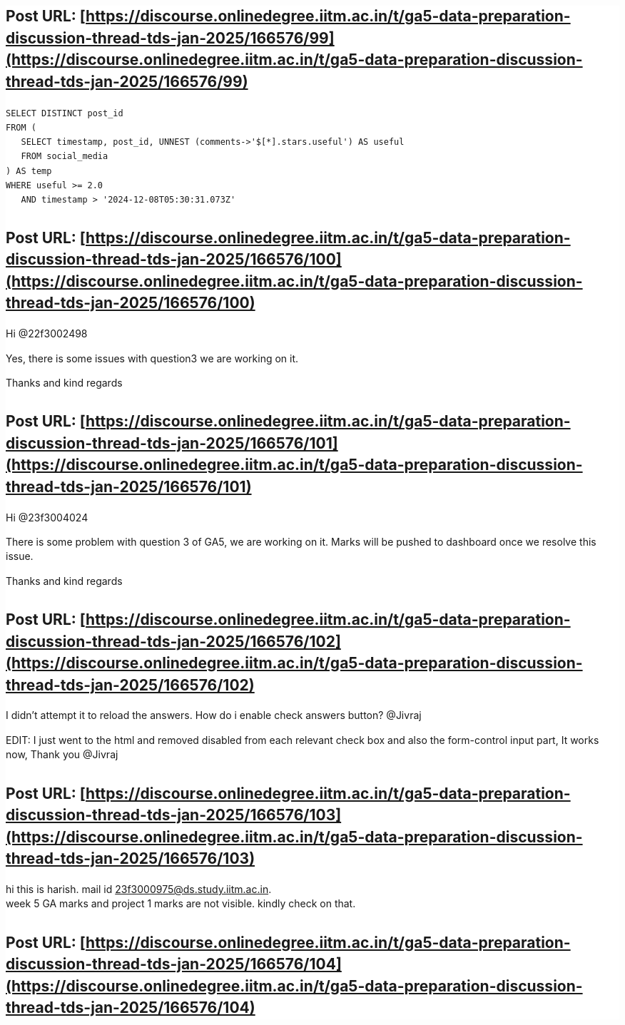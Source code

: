 Post URL: [https://discourse.onlinedegree.iitm.ac.in/t/ga5-data-preparation-discussion-thread-tds-jan-2025/166576/99](https://discourse.onlinedegree.iitm.ac.in/t/ga5-data-preparation-discussion-thread-tds-jan-2025/166576/99)
---
```
SELECT DISTINCT post_id 
FROM (
   SELECT timestamp, post_id, UNNEST (comments->'$[*].stars.useful') AS useful
   FROM social_media
) AS temp
WHERE useful >= 2.0 
   AND timestamp > '2024-12-08T05:30:31.073Z'

```

Post URL: [https://discourse.onlinedegree.iitm.ac.in/t/ga5-data-preparation-discussion-thread-tds-jan-2025/166576/100](https://discourse.onlinedegree.iitm.ac.in/t/ga5-data-preparation-discussion-thread-tds-jan-2025/166576/100)
---
Hi @22f3002498

Yes, there is some issues with question3 we are working on it.

Thanks and kind regards

Post URL: [https://discourse.onlinedegree.iitm.ac.in/t/ga5-data-preparation-discussion-thread-tds-jan-2025/166576/101](https://discourse.onlinedegree.iitm.ac.in/t/ga5-data-preparation-discussion-thread-tds-jan-2025/166576/101)
---
Hi @23f3004024

There is some problem with question 3 of GA5, we are working on it. Marks will be pushed to dashboard once we resolve this issue.

Thanks and kind regards

Post URL: [https://discourse.onlinedegree.iitm.ac.in/t/ga5-data-preparation-discussion-thread-tds-jan-2025/166576/102](https://discourse.onlinedegree.iitm.ac.in/t/ga5-data-preparation-discussion-thread-tds-jan-2025/166576/102)
---
I didn’t attempt it to reload the answers. How do i enable check answers button? @Jivraj

EDIT: I just went to the html and removed disabled from each relevant check box and also the form-control input part, It works now, Thank you @Jivraj

Post URL: [https://discourse.onlinedegree.iitm.ac.in/t/ga5-data-preparation-discussion-thread-tds-jan-2025/166576/103](https://discourse.onlinedegree.iitm.ac.in/t/ga5-data-preparation-discussion-thread-tds-jan-2025/166576/103)
---
hi this is harish. mail id 23f3000975@ds.study.iitm.ac.in.  
week 5 GA marks and project 1 marks are not visible. kindly check on that.

Post URL: [https://discourse.onlinedegree.iitm.ac.in/t/ga5-data-preparation-discussion-thread-tds-jan-2025/166576/104](https://discourse.onlinedegree.iitm.ac.in/t/ga5-data-preparation-discussion-thread-tds-jan-2025/166576/104)
---
